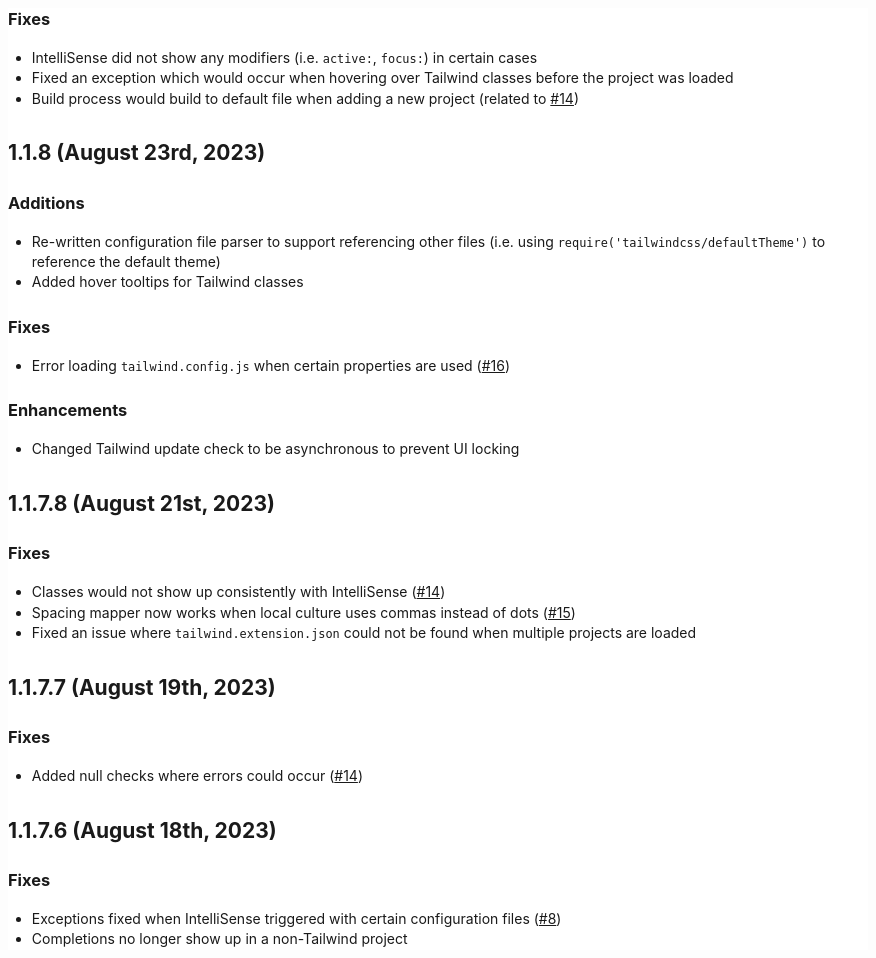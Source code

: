 ### Fixes

- IntelliSense did not show any modifiers (i.e. `active:`, `focus:`) in certain cases
- Fixed an exception which would occur when hovering over Tailwind classes before the project was loaded
- Build process would build to default file when adding a new project (related to [#14](https://github.com/theron-wang/VS2022-Editor-Support-for-Tailwind-CSS/issues/14))

## 1.1.8 (August 23rd, 2023)

### Additions

- Re-written configuration file parser to support referencing other files (i.e. using `require('tailwindcss/defaultTheme')` to reference the default theme)
- Added hover tooltips for Tailwind classes

### Fixes

- Error loading `tailwind.config.js` when certain properties are used ([#16](https://github.com/theron-wang/VS2022-Editor-Support-for-Tailwind-CSS/issues/16))

### Enhancements

- Changed Tailwind update check to be asynchronous to prevent UI locking

## 1.1.7.8 (August 21st, 2023)

### Fixes

- Classes would not show up consistently with IntelliSense ([#14](https://github.com/theron-wang/VS2022-Editor-Support-for-Tailwind-CSS/issues/14))
- Spacing mapper now works when local culture uses commas instead of dots ([#15](https://github.com/theron-wang/VS2022-Editor-Support-for-Tailwind-CSS/issues/15))
- Fixed an issue where `tailwind.extension.json` could not be found when multiple projects are loaded

## 1.1.7.7 (August 19th, 2023)

### Fixes

- Added null checks where errors could occur ([#14](https://github.com/theron-wang/VS2022-Editor-Support-for-Tailwind-CSS/issues/14))

## 1.1.7.6 (August 18th, 2023)

### Fixes

- Exceptions fixed when IntelliSense triggered with certain configuration files ([#8](https://github.com/theron-wang/VS2022-Editor-Support-for-Tailwind-CSS/issues/8))
- Completions no longer show up in a non-Tailwind project
